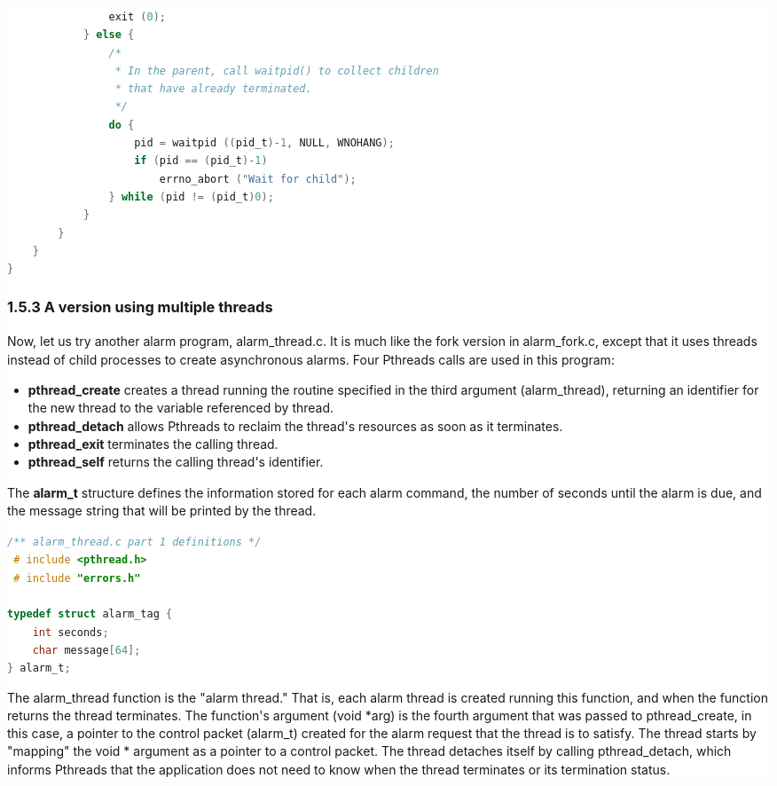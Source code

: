 ```c
                exit (0);
            } else {
                /*
                 * In the parent, call waitpid() to collect children
                 * that have already terminated.
                 */
                do {
                    pid = waitpid ((pid_t)-1, NULL, WNOHANG);
                    if (pid == (pid_t)-1)
                        errno_abort ("Wait for child");
                } while (pid != (pid_t)0);
            }
        }
    }
}

```

<span id="1.5.3"> </span>
### 1.5.3 A version using multiple threads

Now, let us try another alarm program, alarm\_thread.c. It is much like the fork version in alarm\_fork.c, except that it uses threads instead of child processes to create asynchronous alarms. Four Pthreads calls are used in this program:

- **pthread\_create** creates a thread running the routine specified in the third argument (alarm\_thread), returning an identifier for the new thread to the variable referenced by thread.
- **pthread\_detach** allows Pthreads to reclaim the thread's resources as soon as it terminates.
- **pthread\_exit** terminates the calling thread.
- **pthread\_self** returns the calling thread's identifier.

The **alarm\_t** structure defines the information stored for each alarm command, the number of seconds until the alarm is due, and the message string that will be printed by the thread.

```c
/** alarm_thread.c part 1 definitions */
 # include <pthread.h>
 # include "errors.h"

typedef struct alarm_tag {
    int seconds;
    char message[64];
} alarm_t;
```

The alarm\_thread function is the "alarm thread." That is, each alarm thread is created running this function, and when the function returns the thread terminates. The function's argument (void \*arg) is the fourth argument that was passed to pthread\_create, in this case, a pointer to the control packet (alarm\_t) created for the alarm request that the thread is to satisfy. The thread starts by "mapping" the void * argument as a pointer to a control packet. The thread detaches itself by calling pthread\_detach, which informs Pthreads that the application does not need to know when the thread terminates or its termination status.
